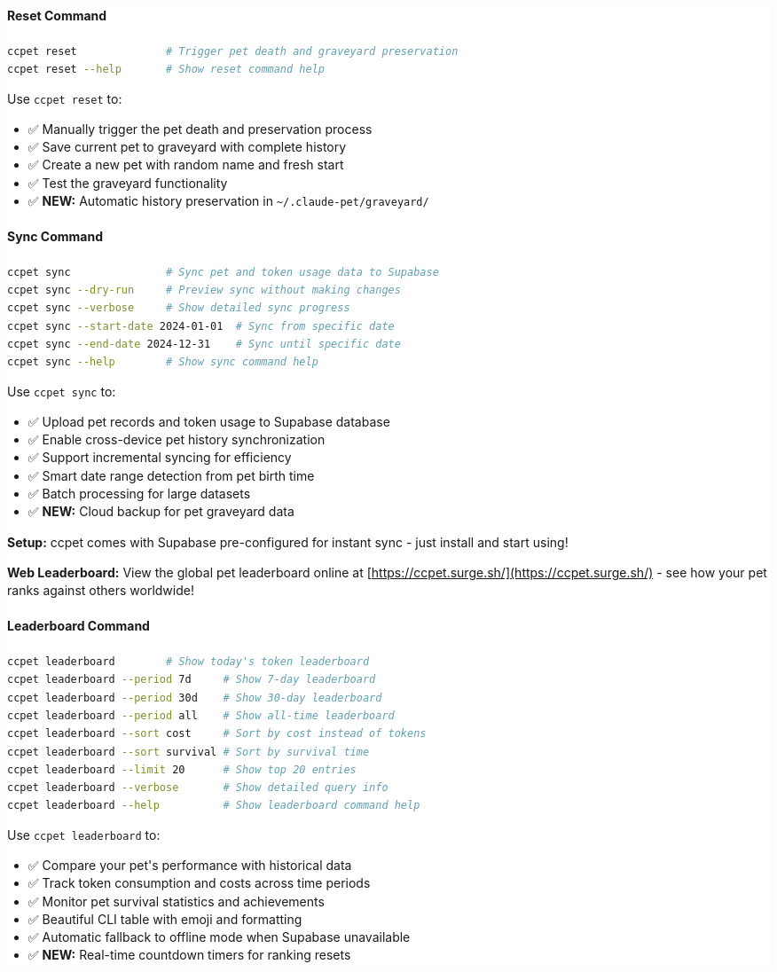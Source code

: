 #### Reset Command
```bash
ccpet reset              # Trigger pet death and graveyard preservation
ccpet reset --help       # Show reset command help
```
Use `ccpet reset` to:
- ✅ Manually trigger the pet death and preservation process
- ✅ Save current pet to graveyard with complete history
- ✅ Create a new pet with random name and fresh start
- ✅ Test the graveyard functionality
- ✅ **NEW:** Automatic history preservation in `~/.claude-pet/graveyard/`

#### Sync Command
```bash
ccpet sync               # Sync pet and token usage data to Supabase
ccpet sync --dry-run     # Preview sync without making changes
ccpet sync --verbose     # Show detailed sync progress
ccpet sync --start-date 2024-01-01  # Sync from specific date
ccpet sync --end-date 2024-12-31    # Sync until specific date
ccpet sync --help        # Show sync command help
```
Use `ccpet sync` to:
- ✅ Upload pet records and token usage to Supabase database
- ✅ Enable cross-device pet history synchronization
- ✅ Support incremental syncing for efficiency
- ✅ Smart date range detection from pet birth time
- ✅ Batch processing for large datasets
- ✅ **NEW:** Cloud backup for pet graveyard data

**Setup:**
ccpet comes with Supabase pre-configured for instant sync - just install and start using!

**Web Leaderboard:**
View the global pet leaderboard online at [https://ccpet.surge.sh/](https://ccpet.surge.sh/) - see how your pet ranks against others worldwide!

#### Leaderboard Command
```bash
ccpet leaderboard        # Show today's token leaderboard
ccpet leaderboard --period 7d     # Show 7-day leaderboard
ccpet leaderboard --period 30d    # Show 30-day leaderboard
ccpet leaderboard --period all    # Show all-time leaderboard
ccpet leaderboard --sort cost     # Sort by cost instead of tokens
ccpet leaderboard --sort survival # Sort by survival time
ccpet leaderboard --limit 20      # Show top 20 entries
ccpet leaderboard --verbose       # Show detailed query info
ccpet leaderboard --help          # Show leaderboard command help
```
Use `ccpet leaderboard` to:
- ✅ Compare your pet's performance with historical data
- ✅ Track token consumption and costs across time periods
- ✅ Monitor pet survival statistics and achievements
- ✅ Beautiful CLI table with emoji and formatting
- ✅ Automatic fallback to offline mode when Supabase unavailable
- ✅ **NEW:** Real-time countdown timers for ranking resets
